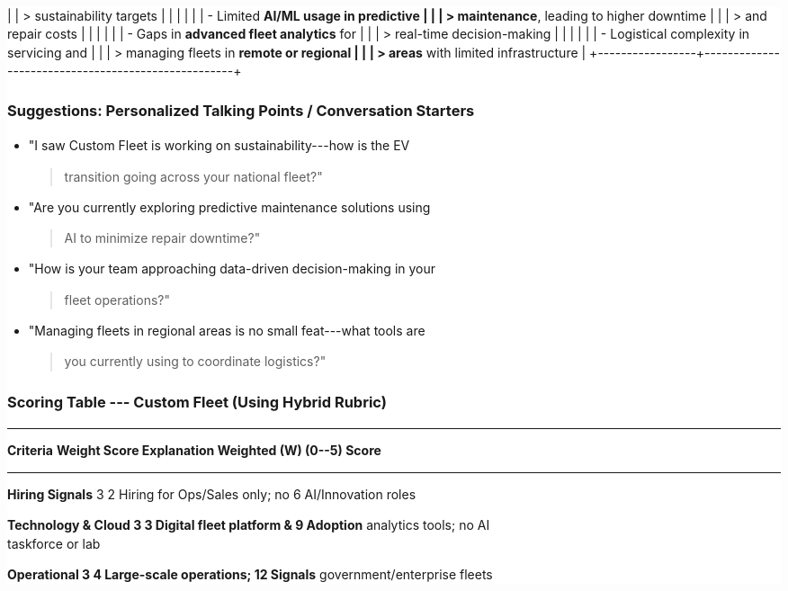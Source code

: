 |                 |     > sustainability targets                       |
|                 |                                                    |
|                 | -   Limited **AI/ML usage in predictive            |
|                 |     > maintenance**, leading to higher downtime    |
|                 |     > and repair costs                             |
|                 |                                                    |
|                 | -   Gaps in **advanced fleet analytics** for       |
|                 |     > real-time decision-making                    |
|                 |                                                    |
|                 | -   Logistical complexity in servicing and         |
|                 |     > managing fleets in **remote or regional      |
|                 |     > areas** with limited infrastructure          |
+-----------------+----------------------------------------------------+

### **Suggestions: Personalized Talking Points / Conversation Starters**

-   "I saw Custom Fleet is working on sustainability---how is the EV
    > transition going across your national fleet?"

-   "Are you currently exploring predictive maintenance solutions using
    > AI to minimize repair downtime?"

-   "How is your team approaching data-driven decision-making in your
    > fleet operations?"

-   "Managing fleets in regional areas is no small feat---what tools are
    > you currently using to coordinate logistics?"

### 

### **Scoring Table --- Custom Fleet (Using Hybrid Rubric)**

  ---------------------------------------------------------------------------------------
  **Criteria**          **Weight   **Score    **Explanation**                **Weighted
                        (W)**      (0--5)**                                  Score**
  --------------------- ---------- ---------- ------------------------------ ------------
  **Hiring Signals**    3          2          Hiring for Ops/Sales only; no  6
                                              AI/Innovation roles            

  **Technology & Cloud  3          3          Digital fleet platform &       9
  Adoption**                                  analytics tools; no AI         
                                              taskforce or lab               

  **Operational         3          4          Large-scale operations;        12
  Signals**                                   government/enterprise fleets   
